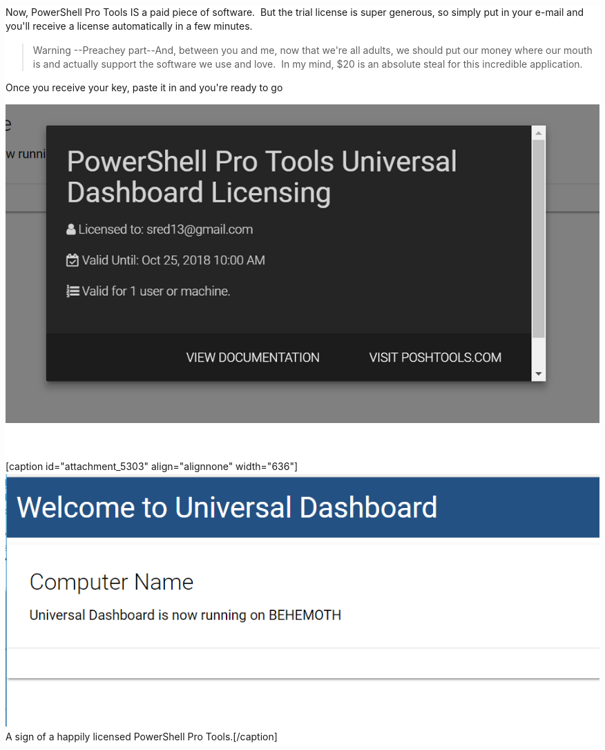 Now, PowerShell Pro Tools IS a paid piece of software.  But the trial license is super generous, so simply put in your e-mail and you'll receive a license automatically in a few minutes.

> Warning --Preachey part--And, between you and me, now that we're all adults, we should put our money where our mouth is and actually support the software we use and love.  In my mind, $20 is an absolute steal for this incredible application.

Once you receive your key, paste it in and you're ready to go

![](images/01-image.png)

 

\[caption id="attachment\_5303" align="alignnone" width="636"\]![](images/02-image.png) A sign of a happily licensed PowerShell Pro Tools.\[/caption\]
